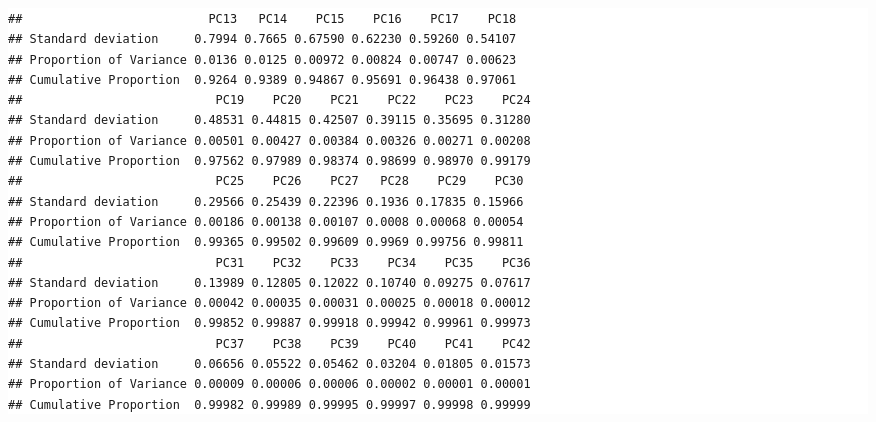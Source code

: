     ##                          PC13   PC14    PC15    PC16    PC17    PC18
    ## Standard deviation     0.7994 0.7665 0.67590 0.62230 0.59260 0.54107
    ## Proportion of Variance 0.0136 0.0125 0.00972 0.00824 0.00747 0.00623
    ## Cumulative Proportion  0.9264 0.9389 0.94867 0.95691 0.96438 0.97061
    ##                           PC19    PC20    PC21    PC22    PC23    PC24
    ## Standard deviation     0.48531 0.44815 0.42507 0.39115 0.35695 0.31280
    ## Proportion of Variance 0.00501 0.00427 0.00384 0.00326 0.00271 0.00208
    ## Cumulative Proportion  0.97562 0.97989 0.98374 0.98699 0.98970 0.99179
    ##                           PC25    PC26    PC27   PC28    PC29    PC30
    ## Standard deviation     0.29566 0.25439 0.22396 0.1936 0.17835 0.15966
    ## Proportion of Variance 0.00186 0.00138 0.00107 0.0008 0.00068 0.00054
    ## Cumulative Proportion  0.99365 0.99502 0.99609 0.9969 0.99756 0.99811
    ##                           PC31    PC32    PC33    PC34    PC35    PC36
    ## Standard deviation     0.13989 0.12805 0.12022 0.10740 0.09275 0.07617
    ## Proportion of Variance 0.00042 0.00035 0.00031 0.00025 0.00018 0.00012
    ## Cumulative Proportion  0.99852 0.99887 0.99918 0.99942 0.99961 0.99973
    ##                           PC37    PC38    PC39    PC40    PC41    PC42
    ## Standard deviation     0.06656 0.05522 0.05462 0.03204 0.01805 0.01573
    ## Proportion of Variance 0.00009 0.00006 0.00006 0.00002 0.00001 0.00001
    ## Cumulative Proportion  0.99982 0.99989 0.99995 0.99997 0.99998 0.99999